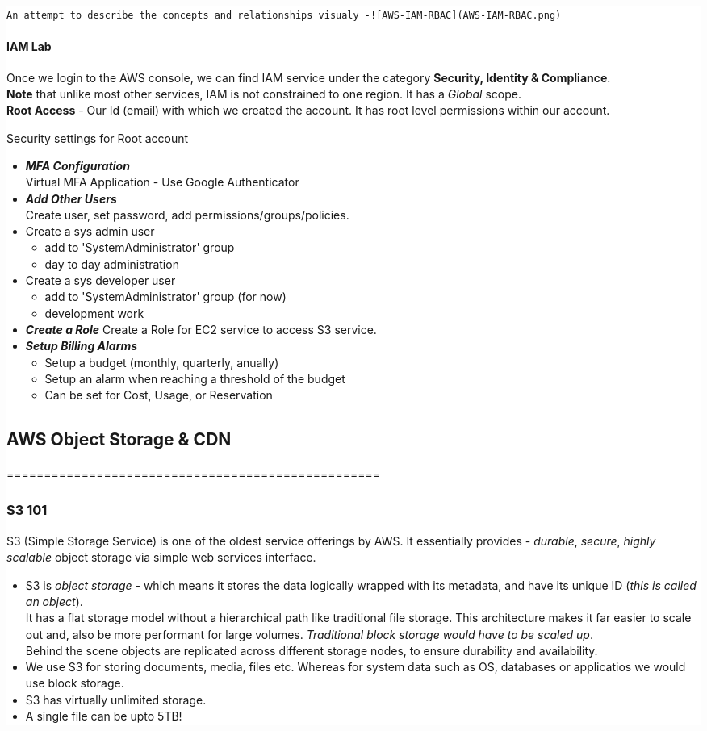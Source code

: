     An attempt to describe the concepts and relationships visualy -![AWS-IAM-RBAC](AWS-IAM-RBAC.png)

#### IAM Lab
Once we login to the AWS console, we can find IAM service under the category __Security, Identity & Compliance__.  
__Note__ that unlike most other services, IAM is not constrained to one region. It has a _Global_ scope.  
__Root Access__ - Our Id (email) with which we created the account. It has root level permissions within our account.

Security settings for Root account
- ***MFA Configuration***  
Virtual MFA Application - Use Google Authenticator
- ***Add Other Users***  
Create user, set password, add permissions/groups/policies.
 - Create a sys admin user
   - add to 'SystemAdministrator' group
   - day to day administration
- Create a sys developer user
   - add to 'SystemAdministrator' group (for now)
   - development work
- ***Create a Role***
Create a Role for EC2 service to access S3 service.
- ***Setup Billing Alarms***
   - Setup a budget (monthly, quarterly, anually)
   - Setup an alarm when reaching a threshold of the budget
   - Can be set for Cost, Usage, or Reservation

## AWS Object Storage & CDN
==================================================
### S3 101
S3 (Simple Storage Service) is one of the oldest service offerings by AWS. It essentially provides - _durable_, _secure_, _highly scalable_ object storage via simple web services interface. 
- S3 is _object storage_ - which means it stores the data logically wrapped with its metadata, and have its unique ID (_this is called an object_).   
It has a flat storage model without a hierarchical path like traditional file storage. This architecture makes it far easier to scale out and, also be more performant for large volumes. _Traditional block storage would have to be scaled up_.  
Behind the scene objects are replicated across different storage nodes, to ensure durability and availability.  
- We use S3 for storing documents, media, files etc. Whereas for system data such as OS, databases or applicatios we would use block storage.
- S3 has virtually unlimited storage.
- A single file can be upto 5TB!